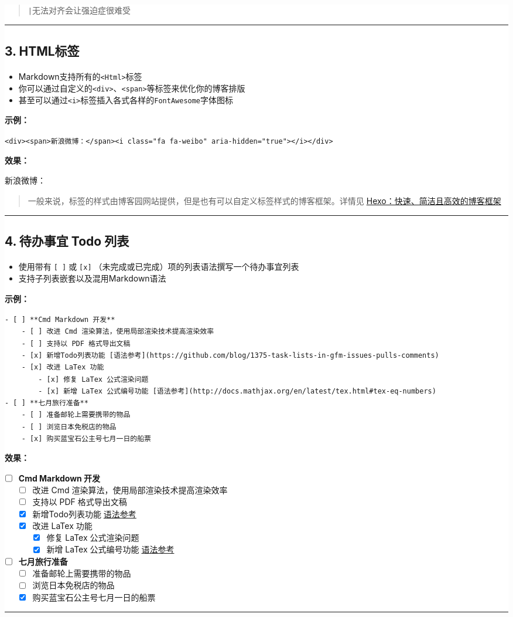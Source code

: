 >`|`无法对齐会让强迫症很难受

---

## 3. HTML标签

+ Markdown支持所有的`<Html>`标签
+ 你可以通过自定义的`<div>`、`<span>`等标签来优化你的博客排版
+ 甚至可以通过`<i>`标签插入各式各样的`FontAwesome`字体图标

**示例：**

```
<div><span>新浪微博：</span><i class="fa fa-weibo" aria-hidden="true"></i></div>
```

**效果：** 

<div><span>新浪微博：</span><i class="fa fa-weibo" aria-hidden="true"></i></div>

> 一般来说，标签的样式由博客园网站提供，但是也有可以自定义标签样式的博客框架。详情见 [Hexo：快速、简洁且高效的博客框架](https://hexo.io/zh-cn/)

---

## 4. 待办事宜 Todo 列表

+ 使用带有 `[ ]` 或 `[x]` （未完成或已完成）项的列表语法撰写一个待办事宜列表
+ 支持子列表嵌套以及混用Markdown语法

**示例：**

```
- [ ] **Cmd Markdown 开发**
    - [ ] 改进 Cmd 渲染算法，使用局部渲染技术提高渲染效率
    - [ ] 支持以 PDF 格式导出文稿
    - [x] 新增Todo列表功能 [语法参考](https://github.com/blog/1375-task-lists-in-gfm-issues-pulls-comments)
    - [x] 改进 LaTex 功能
        - [x] 修复 LaTex 公式渲染问题
        - [x] 新增 LaTex 公式编号功能 [语法参考](http://docs.mathjax.org/en/latest/tex.html#tex-eq-numbers)
- [ ] **七月旅行准备**
    - [ ] 准备邮轮上需要携带的物品
    - [ ] 浏览日本免税店的物品
    - [x] 购买蓝宝石公主号七月一日的船票
```

**效果：**

- [ ] **Cmd Markdown 开发**
    - [ ] 改进 Cmd 渲染算法，使用局部渲染技术提高渲染效率
    - [ ] 支持以 PDF 格式导出文稿
    - [x] 新增Todo列表功能 [语法参考](https://github.com/blog/1375-task-lists-in-gfm-issues-pulls-comments)
    - [x] 改进 LaTex 功能
        - [x] 修复 LaTex 公式渲染问题
        - [x] 新增 LaTex 公式编号功能 [语法参考](http://docs.mathjax.org/en/latest/tex.html#tex-eq-numbers)
- [ ] **七月旅行准备**
    - [ ] 准备邮轮上需要携带的物品
    - [ ] 浏览日本免税店的物品
    - [x] 购买蓝宝石公主号七月一日的船票

---